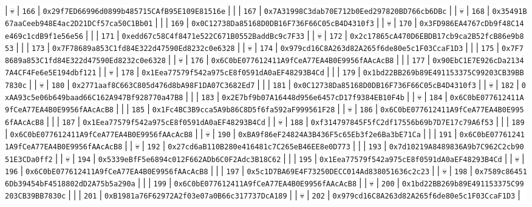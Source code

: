 | 💀 | `166` | `0x29f7ED66996d0899b485715CAfB95E109E81516e` |
|  | `167` | `0x7A31998C3dab70E712b0Eed297820BD766cb6DBc` |
| 💀 | `168` | `0x35491B67aaCeeb948E4ac2D21DCf57ca50C1Bb01` |
|  | `169` | `0x0C12738Da85168D0DB16F736F66C05cB4D4310f3` |
| 💀 | `170` | `0x3FD986EA4767cDb9f48C14e469c1cdB9f1e56e56` |
|  | `171` | `0xedd67c58C4f8471e522C671B0552BaddBc9c7F33` |
| 💀 | `172` | `0x2c17865cA470D6EBDB17cb9ca2B52fcB86e9b853` |
|  | `173` | `0x7F78689a853C1fd84E322d47590Ed8232c0e6328` |
| 💀 | `174` | `0x979cd16C8A263d82A265f6de80e5c1F03CcaF1D3` |
|  | `175` | `0x7F78689a853C1fd84E322d47590Ed8232c0e6328` |
| 💀 | `176` | `0x6C0bE077612411A9fCeA77EA4B0E9956fAAcAcB8` |
|  | `177` | `0x90EbC1E7E926cDa21347A4CF4Fe6e5E194dbf121` |
| 💀 | `178` | `0x1Eea77579f542a975cE8f0591dA0aEF48293B4Cd` |
|  | `179` | `0x1bd22BB269b89E491153375C99203CB39BB7830c` |
| 💀 | `180` | `0x2771aaf8C663C805d476d8bA98F1DA07C3682Ed7` |
|  | `181` | `0x0C12738Da85168D0DB16F736F66C05cB4D4310f3` |
| 💀 | `182` | `0xAA93c5e06b649baad66C162A947Bf928770a47B8` |
|  | `183` | `0x2E7bf9b07A16448d956e6457cD17f9384EB10F4b` |
| 💀 | `184` | `0x6C0bE077612411A9fCeA77EA4B0E9956fAAcAcB8` |
|  | `185` | `0x1Fc4BC3B9cca5A9b86C8D5f6fa592aF999561F28` |
| 💀 | `186` | `0x6C0bE077612411A9fCeA77EA4B0E9956fAAcAcB8` |
|  | `187` | `0x1Eea77579f542a975cE8f0591dA0aEF48293B4Cd` |
| 💀 | `188` | `0xf314797845F5fC2df17556b69b7D7E17c79A6f53` |
|  | `189` | `0x6C0bE077612411A9fCeA77EA4B0E9956fAAcAcB8` |
| 💀 | `190` | `0xBA9f86eF24824A3B436F5c65Eb3f2e6Ba3bE71Ca` |
|  | `191` | `0x6C0bE077612411A9fCeA77EA4B0E9956fAAcAcB8` |
| 💀 | `192` | `0x27cd6aB110B280e416481c7C265eB46EE8e0D773` |
|  | `193` | `0x7d10219A8489836A9b7C962C2cb9051E3CDa0ff2` |
| 💀 | `194` | `0x5339eBfF5e6894c012F662ADb6C0F2Adc3B18C62` |
|  | `195` | `0x1Eea77579f542a975cE8f0591dA0aEF48293B4Cd` |
| 💀 | `196` | `0x6C0bE077612411A9fCeA77EA4B0E9956fAAcAcB8` |
|  | `197` | `0x5c1D7BA69E4F73250DECC014Ad838051636c2c23` |
| 💀 | `198` | `0x7589c864516Db39454bF4518802dD2A75b5a290a` |
|  | `199` | `0x6C0bE077612411A9fCeA77EA4B0E9956fAAcAcB8` |
| 💀 | `200` | `0x1bd22BB269b89E491153375C99203CB39BB7830c` |
|  | `201` | `0xB1981a76F62972A2f03e07a0B66c317737DcA189` |
| 💀 | `202` | `0x979cd16C8A263d82A265f6de80e5c1F03CcaF1D3` |